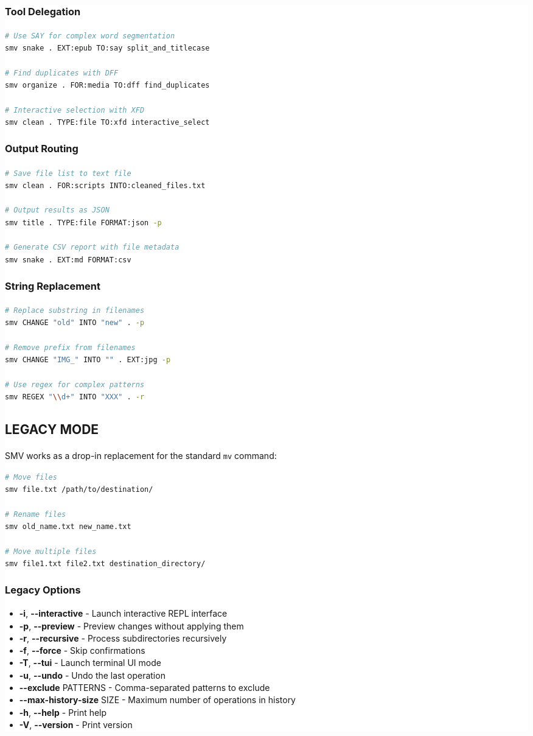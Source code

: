 ### Tool Delegation
```bash
# Use SAY for complex word segmentation
smv snake . EXT:epub TO:say split_and_titlecase

# Find duplicates with DFF
smv organize . FOR:media TO:dff find_duplicates

# Interactive selection with XFD
smv clean . TYPE:file TO:xfd interactive_select
```

### Output Routing
```bash
# Save file list to text file
smv clean . FOR:scripts INTO:cleaned_files.txt

# Output results as JSON
smv title . TYPE:file FORMAT:json -p

# Generate CSV report with file metadata
smv snake . EXT:md FORMAT:csv
```

### String Replacement
```bash
# Replace substring in filenames
smv CHANGE "old" INTO "new" . -p

# Remove prefix from filenames
smv CHANGE "IMG_" INTO "" . EXT:jpg -p

# Use regex for complex patterns
smv REGEX "\\d+" INTO "XXX" . -r
```

## LEGACY MODE

SMV works as a drop-in replacement for the standard `mv` command:

```bash
# Move files
smv file.txt /path/to/destination/

# Rename files
smv old_name.txt new_name.txt

# Move multiple files
smv file1.txt file2.txt destination_directory/
```

### Legacy Options
- **-i**, **--interactive** - Launch interactive REPL interface
- **-p**, **--preview** - Preview changes without applying them
- **-r**, **--recursive** - Process subdirectories recursively
- **-f**, **--force** - Skip confirmations
- **-T**, **--tui** - Launch terminal UI mode
- **-u**, **--undo** - Undo the last operation
- **--exclude** PATTERNS - Comma-separated patterns to exclude
- **--max-history-size** SIZE - Maximum number of operations in history
- **-h**, **--help** - Print help
- **-V**, **--version** - Print version
